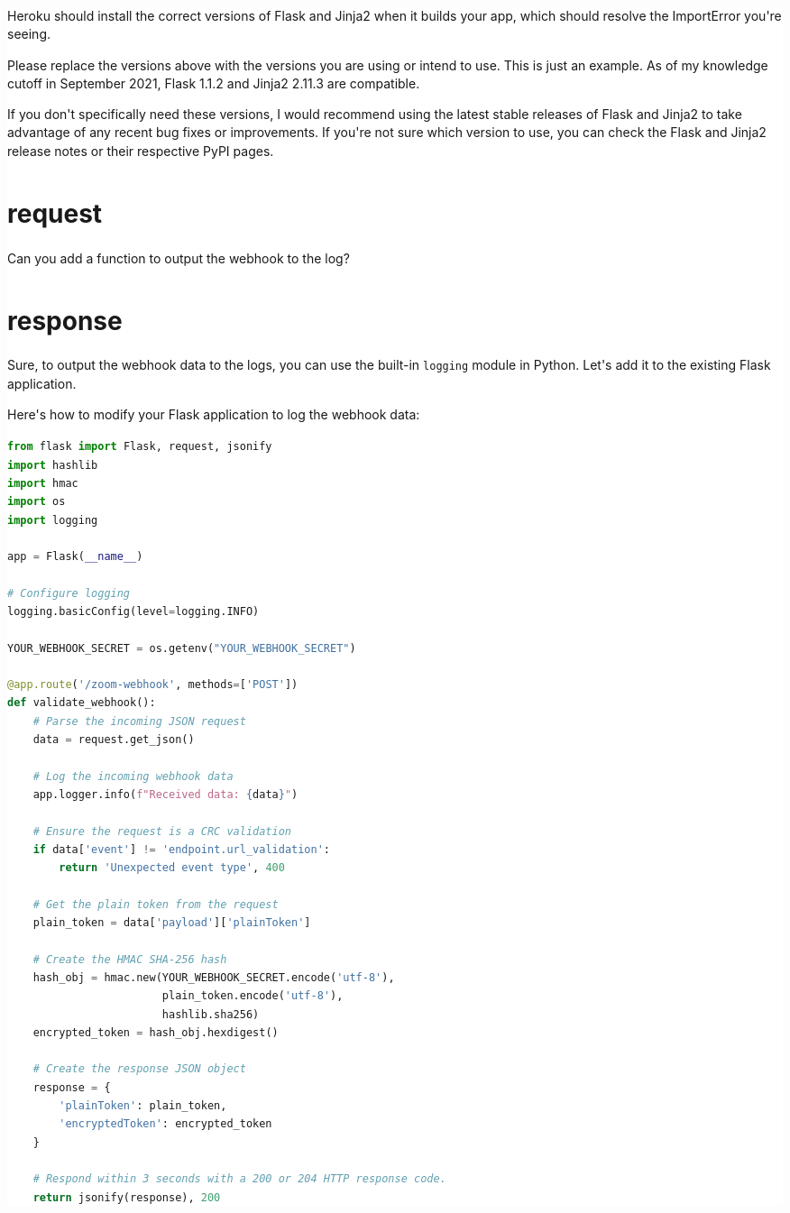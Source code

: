 Heroku should install the correct versions of Flask and Jinja2 when it builds your app, which should resolve the ImportError you're seeing.

Please replace the versions above with the versions you are using or intend to use. This is just an example. As of my knowledge cutoff in September 2021, Flask 1.1.2 and Jinja2 2.11.3 are compatible.

If you don't specifically need these versions, I would recommend using the latest stable releases of Flask and Jinja2 to take advantage of any recent bug fixes or improvements. If you're not sure which version to use, you can check the Flask and Jinja2 release notes or their respective PyPI pages.

# request

Can you add a function to output the webhook to the log?

# response

Sure, to output the webhook data to the logs, you can use the built-in `logging` module in Python. Let's add it to the existing Flask application.

Here's how to modify your Flask application to log the webhook data:

```python
from flask import Flask, request, jsonify
import hashlib
import hmac
import os
import logging

app = Flask(__name__)

# Configure logging
logging.basicConfig(level=logging.INFO)

YOUR_WEBHOOK_SECRET = os.getenv("YOUR_WEBHOOK_SECRET")

@app.route('/zoom-webhook', methods=['POST'])
def validate_webhook():
    # Parse the incoming JSON request
    data = request.get_json()

    # Log the incoming webhook data
    app.logger.info(f"Received data: {data}")

    # Ensure the request is a CRC validation
    if data['event'] != 'endpoint.url_validation':
        return 'Unexpected event type', 400

    # Get the plain token from the request
    plain_token = data['payload']['plainToken']

    # Create the HMAC SHA-256 hash
    hash_obj = hmac.new(YOUR_WEBHOOK_SECRET.encode('utf-8'), 
                        plain_token.encode('utf-8'), 
                        hashlib.sha256)
    encrypted_token = hash_obj.hexdigest()

    # Create the response JSON object
    response = {
        'plainToken': plain_token,
        'encryptedToken': encrypted_token
    }

    # Respond within 3 seconds with a 200 or 204 HTTP response code.
    return jsonify(response), 200
```